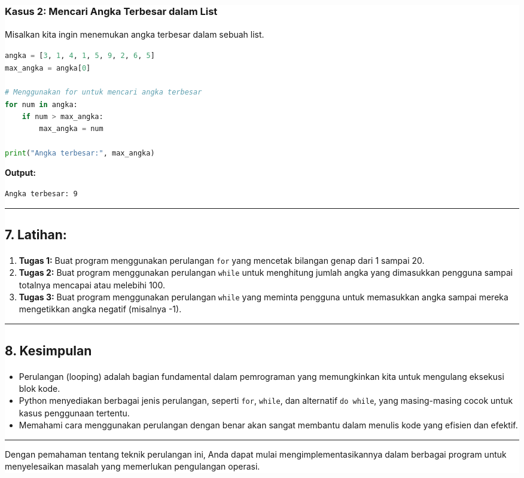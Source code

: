 ### Kasus 2: Mencari Angka Terbesar dalam List
Misalkan kita ingin menemukan angka terbesar dalam sebuah list.

```python
angka = [3, 1, 4, 1, 5, 9, 2, 6, 5]
max_angka = angka[0]

# Menggunakan for untuk mencari angka terbesar
for num in angka:
    if num > max_angka:
        max_angka = num

print("Angka terbesar:", max_angka)
```
**Output:**
```
Angka terbesar: 9
```

---

## 7. **Latihan:**
1. **Tugas 1:** Buat program menggunakan perulangan `for` yang mencetak bilangan genap dari 1 sampai 20.
2. **Tugas 2:** Buat program menggunakan perulangan `while` untuk menghitung jumlah angka yang dimasukkan pengguna sampai totalnya mencapai atau melebihi 100.
3. **Tugas 3:** Buat program menggunakan perulangan `while` yang meminta pengguna untuk memasukkan angka sampai mereka mengetikkan angka negatif (misalnya -1).

---

## 8. **Kesimpulan**
- Perulangan (looping) adalah bagian fundamental dalam pemrograman yang memungkinkan kita untuk mengulang eksekusi blok kode.
- Python menyediakan berbagai jenis perulangan, seperti `for`, `while`, dan alternatif `do while`, yang masing-masing cocok untuk kasus penggunaan tertentu.
- Memahami cara menggunakan perulangan dengan benar akan sangat membantu dalam menulis kode yang efisien dan efektif.

---

Dengan pemahaman tentang teknik perulangan ini, Anda dapat mulai mengimplementasikannya dalam berbagai program untuk menyelesaikan masalah yang memerlukan pengulangan operasi.

